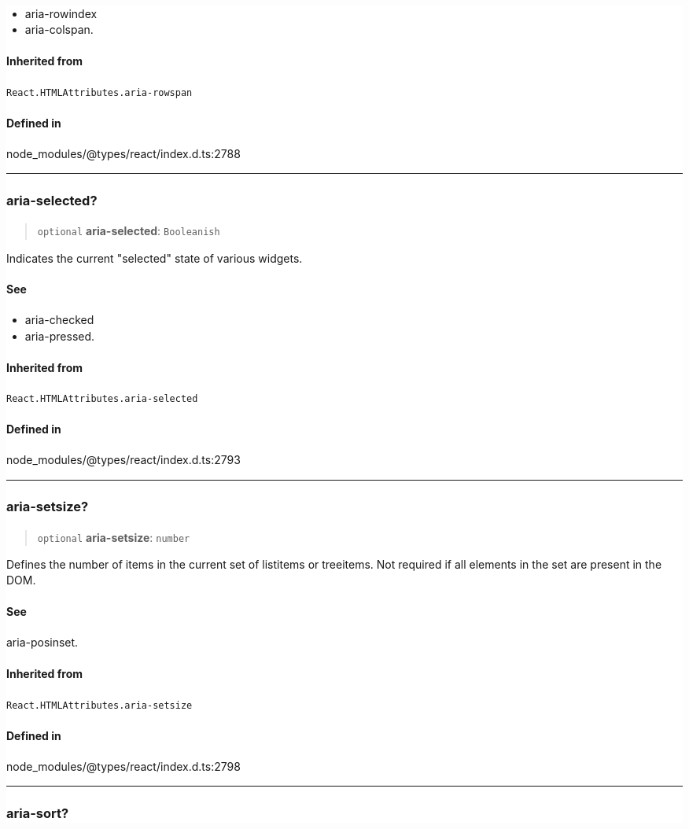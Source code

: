  - aria-rowindex
 - aria-colspan.

#### Inherited from

`React.HTMLAttributes.aria-rowspan`

#### Defined in

node\_modules/@types/react/index.d.ts:2788

***

### aria-selected?

> `optional` **aria-selected**: `Booleanish`

Indicates the current "selected" state of various widgets.

#### See

 - aria-checked
 - aria-pressed.

#### Inherited from

`React.HTMLAttributes.aria-selected`

#### Defined in

node\_modules/@types/react/index.d.ts:2793

***

### aria-setsize?

> `optional` **aria-setsize**: `number`

Defines the number of items in the current set of listitems or treeitems. Not required if all elements in the set are present in the DOM.

#### See

aria-posinset.

#### Inherited from

`React.HTMLAttributes.aria-setsize`

#### Defined in

node\_modules/@types/react/index.d.ts:2798

***

### aria-sort?
